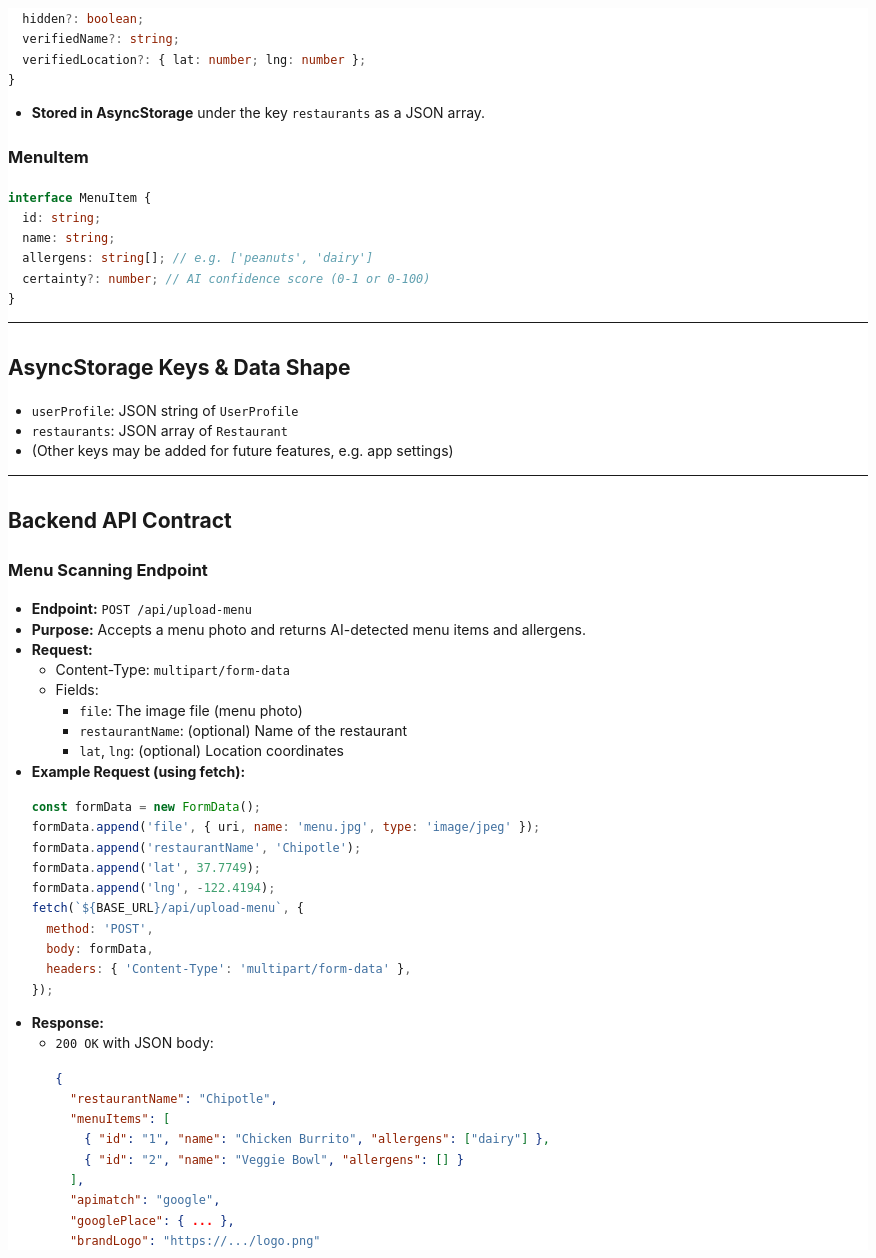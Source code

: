 ```ts
  hidden?: boolean;
  verifiedName?: string;
  verifiedLocation?: { lat: number; lng: number };
}
```
- **Stored in AsyncStorage** under the key `restaurants` as a JSON array.

### MenuItem
```ts
interface MenuItem {
  id: string;
  name: string;
  allergens: string[]; // e.g. ['peanuts', 'dairy']
  certainty?: number; // AI confidence score (0-1 or 0-100)
}
```

---

## AsyncStorage Keys & Data Shape

- `userProfile`: JSON string of `UserProfile`
- `restaurants`: JSON array of `Restaurant`
- (Other keys may be added for future features, e.g. app settings)

---

## Backend API Contract

### Menu Scanning Endpoint
- **Endpoint:** `POST /api/upload-menu`
- **Purpose:** Accepts a menu photo and returns AI-detected menu items and allergens.
- **Request:**
  - Content-Type: `multipart/form-data`
  - Fields:
    - `file`: The image file (menu photo)
    - `restaurantName`: (optional) Name of the restaurant
    - `lat`, `lng`: (optional) Location coordinates
- **Example Request (using fetch):**
  ```js
  const formData = new FormData();
  formData.append('file', { uri, name: 'menu.jpg', type: 'image/jpeg' });
  formData.append('restaurantName', 'Chipotle');
  formData.append('lat', 37.7749);
  formData.append('lng', -122.4194);
  fetch(`${BASE_URL}/api/upload-menu`, {
    method: 'POST',
    body: formData,
    headers: { 'Content-Type': 'multipart/form-data' },
  });
  ```
- **Response:**
  - `200 OK` with JSON body:
    ```json
    {
      "restaurantName": "Chipotle",
      "menuItems": [
        { "id": "1", "name": "Chicken Burrito", "allergens": ["dairy"] },
        { "id": "2", "name": "Veggie Bowl", "allergens": [] }
      ],
      "apimatch": "google",
      "googlePlace": { ... },
      "brandLogo": "https://.../logo.png"